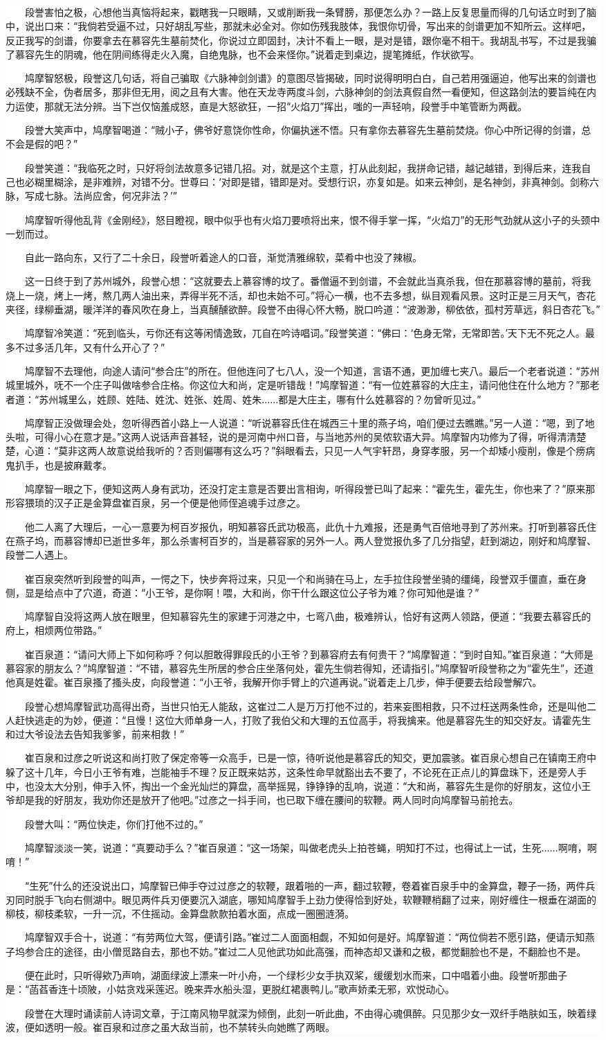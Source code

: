 　　段誉害怕之极，心想他当真恼将起来，戳瞎我一只眼睛，又或削断我一条臂膀，那便怎么办？一路上反复思量而得的几句话立时到了脑中，说出口来：“我倘若受逼不过，只好胡乱写些，那就未必全对。你如伤残我肢体，我恨你切骨，写出来的剑谱更加不知所云。这样吧，反正我写的剑谱，你要拿去在慕容先生墓前焚化，你说过立即固封，决计不看上一眼，是对是错，跟你毫不相干。我胡乱书写，不过是我骗了慕容先生的阴魂，他在阴间练得走火入魔，自绝鬼脉，也不会来怪你。”说着走到桌边，提笔摊纸，作状欲写。

　　鸠摩智怒极，段誉这几句话，将自己骗取《六脉神剑剑谱》的意图尽皆揭破，同时说得明明白白，自己若用强逼迫，他写出来的剑谱也必残缺不全，伪者居多，那非但无用，阅之且有大害。他在天龙寺两度斗剑，六脉神剑的剑法真假自然一看便知，但这路剑法的要旨纯在内力运使，那就无法分辨。当下岂仅恼羞成怒，直是大怒欲狂，一招“火焰刀”挥出，嗤的一声轻响，段誉手中笔管断为两截。

　　段誉大笑声中，鸠摩智喝道：“贼小子，佛爷好意饶你性命，你偏执迷不悟。只有拿你去慕容先生墓前焚烧。你心中所记得的剑谱，总不会是假的吧？”

　　段誉笑道：“我临死之时，只好将剑法故意多记错几招。对，就是这个主意，打从此刻起，我拼命记错，越记越错，到得后来，连我自己也必糊里糊涂，是非难辨，对错不分。世尊曰：‘对即是错，错即是对。受想行识，亦复如是。如来云神剑，是名神剑，非真神剑。剑称六脉，写成七脉。法尚应舍，何况非法？’”

　　鸠摩智听得他乱背《金刚经》，怒目瞪视，眼中似乎也有火焰刀要喷将出来，恨不得手掌一挥，“火焰刀”的无形气劲就从这小子的头颈中一划而过。

　　自此一路向东，又行了二十余日，段誉听着途人的口音，渐觉清雅绵软，菜肴中也没了辣椒。

　　这一日终于到了苏州城外，段誉心想：“这就要去上慕容博的坟了。番僧逼不到剑谱，不会就此当真杀我，但在那慕容博的墓前，将我烧上一烧，烤上一烤，熬几两人油出来，弄得半死不活，却也未始不可。”将心一横，也不去多想，纵目观看风景。这时正是三月天气，杏花夹径，绿柳垂湖，暖洋洋的春风吹在身上，当真醺醺欲醉。段誉不由得心怀大畅，脱口吟道：“波渺渺，柳依依，孤村芳草远，斜日杏花飞。”

　　鸠摩智冷笑道：“死到临头，亏你还有这等闲情逸致，兀自在吟诗唱词。”段誉笑道：“佛曰：‘色身无常，无常即苦。’天下无不死之人。最多不过多活几年，又有什么开心了？”

　　鸠摩智不去理他，向途人请问“参合庄”的所在。但他连问了七八人，没一个知道，言语不通，更加缠七夹八。最后一个老者说道：“苏州城里城外，呒不一个庄子叫做啥参合庄格。你这位大和尚，定是听错哉！”鸠摩智道：“有一位姓慕容的大庄主，请问他住在什么地方？”那老者道：“苏州城里么，姓顾、姓陆、姓沈、姓张、姓周、姓朱……都是大庄主，哪有什么姓慕容的？勿曾听见过。”

　　鸠摩智正没做理会处，忽听得西首小路上一人说道：“听说慕容氏住在城西三十里的燕子坞，咱们便过去瞧瞧。”另一人道：“嗯，到了地头啦，可得小心在意才是。”这两人说话声音甚轻，说的是河南中州口音，与当地苏州的吴侬软语大异。鸠摩智内功修为了得，听得清清楚楚，心道：“莫非这两人故意说给我听的？否则偏哪有这么巧？”斜眼看去，只见一人气宇轩昂，身穿孝服，另一个却矮小瘦削，像是个痨病鬼扒手，也是披麻戴孝。

　　鸠摩智一眼之下，便知这两人身有武功，还没打定主意是否要出言相询，听得段誉已叫了起来：“霍先生，霍先生，你也来了？”原来那形容猥琐的汉子正是金算盘崔百泉，另一个便是他师侄追魂手过彦之。

　　他二人离了大理后，一心一意要为柯百岁报仇，明知慕容氏武功极高，此仇十九难报，还是勇气百倍地寻到了苏州来。打听到慕容氏住在燕子坞，而慕容博却已逝世多年，那么杀害柯百岁的，当是慕容家的另外一人。两人登觉报仇多了几分指望，赶到湖边，刚好和鸠摩智、段誉二人遇上。

　　崔百泉突然听到段誉的叫声，一愕之下，快步奔将过来，只见一个和尚骑在马上，左手拉住段誉坐骑的缰绳，段誉双手僵直，垂在身侧，显是给点中了穴道，奇道：“小王爷，是你啊！喂，大和尚，你干什么跟这位公子爷为难？你可知他是谁？”

　　鸠摩智自没将这两人放在眼里，但知慕容先生的家建于河港之中，七弯八曲，极难辨认，恰好有这两人领路，便道：“我要去慕容氏的府上，相烦两位带路。”

　　崔百泉道：“请问大师上下如何称呼？何以胆敢得罪段氏的小王爷？到慕容府去有何贵干？”鸠摩智道：“到时自知。”崔百泉道：“大师是慕容家的朋友么？”鸠摩智道：“不错，慕容先生所居的参合庄坐落何处，霍先生倘若得知，还请指引。”鸠摩智听段誉称之为“霍先生”，还道他真是姓霍。崔百泉搔了搔头皮，向段誉道：“小王爷，我解开你手臂上的穴道再说。”说着走上几步，伸手便要去给段誉解穴。

　　段誉心想鸠摩智武功高得出奇，当世只怕无人能敌，这崔过二人是万万打他不过的，若来妄图相救，只不过枉送两条性命，还是叫他二人赶快逃走的为妙，便道：“且慢！这位大师单身一人，打败了我伯父和大理的五位高手，将我擒来。他是慕容先生的知交好友。请霍先生和过大爷设法去告知我爹爹，前来相救！”

　　崔百泉和过彦之听说这和尚打败了保定帝等一众高手，已是一惊，待听说他是慕容氏的知交，更加震骇。崔百泉心想自己在镇南王府中躲了这十几年，今日小王爷有难，岂能袖手不理？反正既来姑苏，这条性命早就豁出去不要了，不论死在正点儿的算盘珠下，还是旁人手中，也没太大分别，伸手入怀，掏出一个金光灿烂的算盘，高举摇晃，铮铮铮的乱响，说道：“大和尚，慕容先生是你的好朋友，这位小王爷却是我的好朋友，我劝你还是放开了他吧。”过彦之一抖手间，也已取下缠在腰间的软鞭。两人同时向鸠摩智马前抢去。

　　段誉大叫：“两位快走，你们打他不过的。”

　　鸠摩智淡淡一笑，说道：“真要动手么？”崔百泉道：“这一场架，叫做老虎头上拍苍蝇，明知打不过，也得试上一试，生死……啊唷，啊唷！”

　　“生死”什么的还没说出口，鸠摩智已伸手夺过过彦之的软鞭，跟着啪的一声，翻过软鞭，卷着崔百泉手中的金算盘，鞭子一扬，两件兵刃同时脱手飞向右侧湖中。眼见两件兵刃便要沉入湖底，哪知鸠摩智手上劲力使得恰到好处，软鞭鞭梢翻了过来，刚好缠住一根垂在湖面的柳枝，柳枝柔软，一升一沉，不住摇动。金算盘款款拍着水面，点成一圈圈涟漪。

　　鸠摩智双手合十，说道：“有劳两位大驾，便请引路。”崔过二人面面相觑，不知如何是好。鸠摩智道：“两位倘若不愿引路，便请示知燕子坞参合庄的途径，由小僧觅路自去，那也不妨。”崔过二人见他武功如此高强，而神态却又谦和之极，都觉翻脸也不是，不翻脸也不是。

　　便在此时，只听得欸乃声响，湖面绿波上漂来一叶小舟，一个绿杉少女手执双桨，缓缓划水而来，口中唱着小曲。段誉听那曲子是：“菡萏香连十顷陂，小姑贪戏采莲迟。晚来弄水船头湿，更脱红裙裹鸭儿。”歌声娇柔无邪，欢悦动心。

　　段誉在大理时诵读前人诗词文章，于江南风物早就深为倾倒，此刻一听此曲，不由得心魂俱醉。只见那少女一双纤手皓肤如玉，映着绿波，便如透明一般。崔百泉和过彦之虽大敌当前，也不禁转头向她瞧了两眼。
